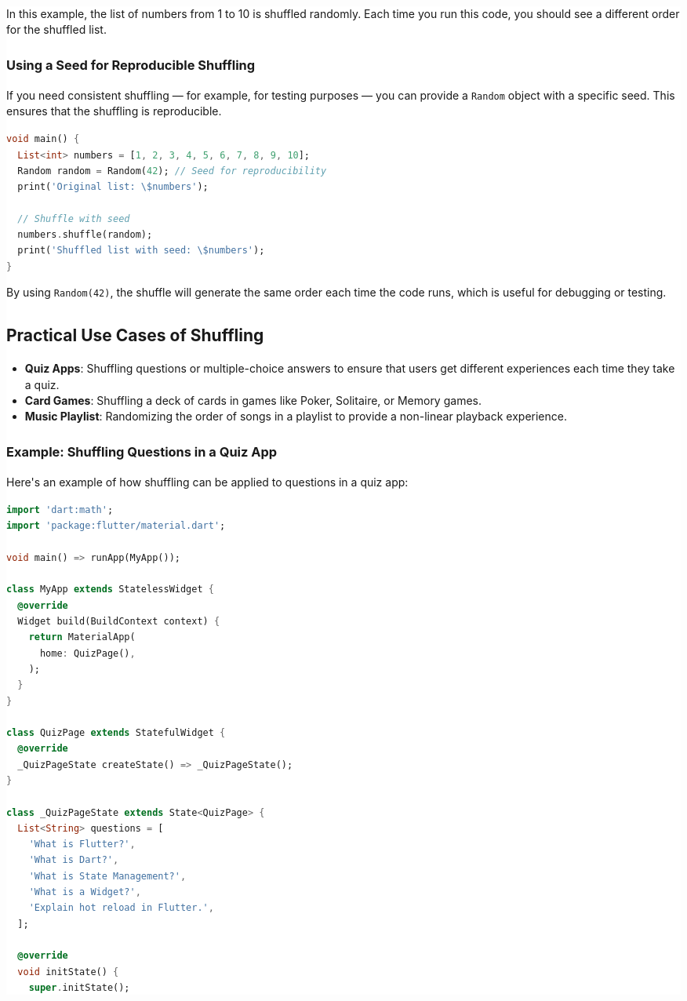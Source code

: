 In this example, the list of numbers from 1 to 10 is shuffled randomly. Each time you run this code, you should see a different order for the shuffled list.

### Using a Seed for Reproducible Shuffling
If you need consistent shuffling — for example, for testing purposes — you can provide a `Random` object with a specific seed. This ensures that the shuffling is reproducible.

```dart
void main() {
  List<int> numbers = [1, 2, 3, 4, 5, 6, 7, 8, 9, 10];
  Random random = Random(42); // Seed for reproducibility
  print('Original list: \$numbers');

  // Shuffle with seed
  numbers.shuffle(random);
  print('Shuffled list with seed: \$numbers');
}
```

By using `Random(42)`, the shuffle will generate the same order each time the code runs, which is useful for debugging or testing.

## Practical Use Cases of Shuffling
- **Quiz Apps**: Shuffling questions or multiple-choice answers to ensure that users get different experiences each time they take a quiz.
- **Card Games**: Shuffling a deck of cards in games like Poker, Solitaire, or Memory games.
- **Music Playlist**: Randomizing the order of songs in a playlist to provide a non-linear playback experience.

### Example: Shuffling Questions in a Quiz App
Here's an example of how shuffling can be applied to questions in a quiz app:

```dart
import 'dart:math';
import 'package:flutter/material.dart';

void main() => runApp(MyApp());

class MyApp extends StatelessWidget {
  @override
  Widget build(BuildContext context) {
    return MaterialApp(
      home: QuizPage(),
    );
  }
}

class QuizPage extends StatefulWidget {
  @override
  _QuizPageState createState() => _QuizPageState();
}

class _QuizPageState extends State<QuizPage> {
  List<String> questions = [
    'What is Flutter?',
    'What is Dart?',
    'What is State Management?',
    'What is a Widget?',
    'Explain hot reload in Flutter.',
  ];

  @override
  void initState() {
    super.initState();
```